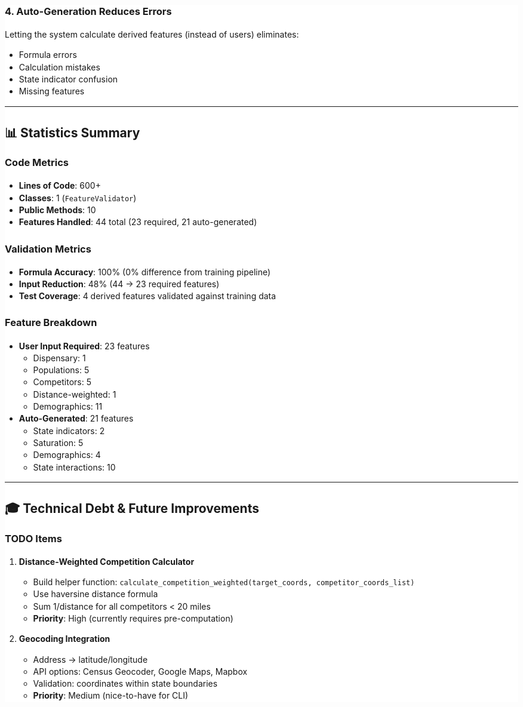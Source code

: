### 4. Auto-Generation Reduces Errors
Letting the system calculate derived features (instead of users) eliminates:
- Formula errors
- Calculation mistakes
- State indicator confusion
- Missing features

---

## 📊 Statistics Summary

### Code Metrics
- **Lines of Code**: 600+
- **Classes**: 1 (`FeatureValidator`)
- **Public Methods**: 10
- **Features Handled**: 44 total (23 required, 21 auto-generated)

### Validation Metrics
- **Formula Accuracy**: 100% (0% difference from training pipeline)
- **Input Reduction**: 48% (44 → 23 required features)
- **Test Coverage**: 4 derived features validated against training data

### Feature Breakdown
- **User Input Required**: 23 features
  - Dispensary: 1
  - Populations: 5
  - Competitors: 5
  - Distance-weighted: 1
  - Demographics: 11
- **Auto-Generated**: 21 features
  - State indicators: 2
  - Saturation: 5
  - Demographics: 4
  - State interactions: 10

---

## 🎓 Technical Debt & Future Improvements

### TODO Items

1. **Distance-Weighted Competition Calculator**
   - Build helper function: `calculate_competition_weighted(target_coords, competitor_coords_list)`
   - Use haversine distance formula
   - Sum 1/distance for all competitors < 20 miles
   - **Priority**: High (currently requires pre-computation)

2. **Geocoding Integration**
   - Address → latitude/longitude
   - API options: Census Geocoder, Google Maps, Mapbox
   - Validation: coordinates within state boundaries
   - **Priority**: Medium (nice-to-have for CLI)
